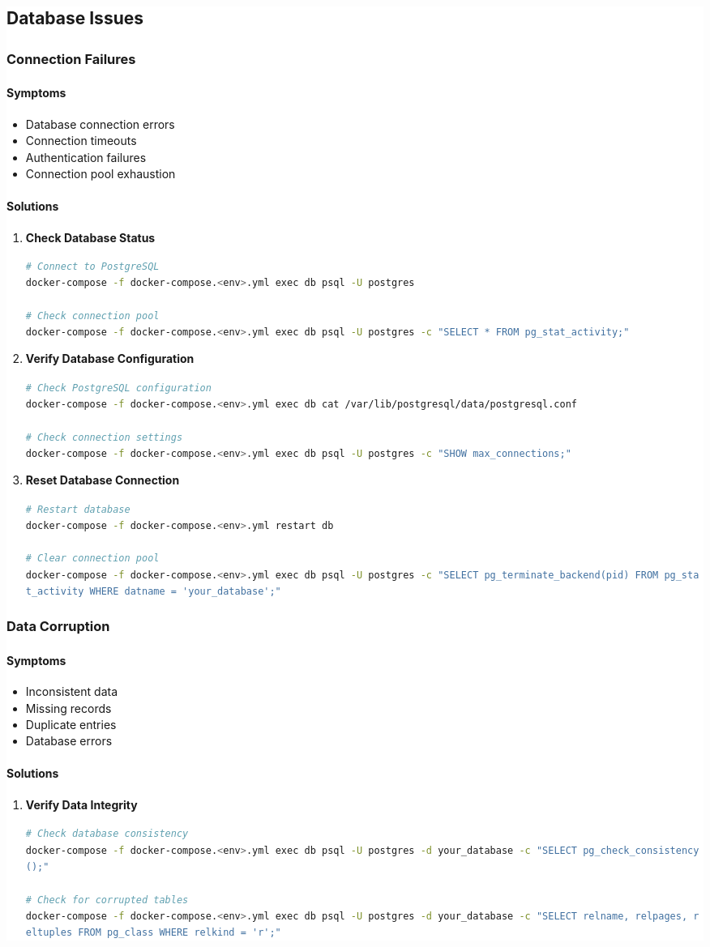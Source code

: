 ## Database Issues

### Connection Failures

#### Symptoms
- Database connection errors
- Connection timeouts
- Authentication failures
- Connection pool exhaustion

#### Solutions

1. **Check Database Status**
   ```bash
   # Connect to PostgreSQL
   docker-compose -f docker-compose.<env>.yml exec db psql -U postgres

   # Check connection pool
   docker-compose -f docker-compose.<env>.yml exec db psql -U postgres -c "SELECT * FROM pg_stat_activity;"
   ```

2. **Verify Database Configuration**
   ```bash
   # Check PostgreSQL configuration
   docker-compose -f docker-compose.<env>.yml exec db cat /var/lib/postgresql/data/postgresql.conf

   # Check connection settings
   docker-compose -f docker-compose.<env>.yml exec db psql -U postgres -c "SHOW max_connections;"
   ```

3. **Reset Database Connection**
   ```bash
   # Restart database
   docker-compose -f docker-compose.<env>.yml restart db

   # Clear connection pool
   docker-compose -f docker-compose.<env>.yml exec db psql -U postgres -c "SELECT pg_terminate_backend(pid) FROM pg_stat_activity WHERE datname = 'your_database';"
   ```

### Data Corruption

#### Symptoms
- Inconsistent data
- Missing records
- Duplicate entries
- Database errors

#### Solutions

1. **Verify Data Integrity**
   ```bash
   # Check database consistency
   docker-compose -f docker-compose.<env>.yml exec db psql -U postgres -d your_database -c "SELECT pg_check_consistency();"

   # Check for corrupted tables
   docker-compose -f docker-compose.<env>.yml exec db psql -U postgres -d your_database -c "SELECT relname, relpages, reltuples FROM pg_class WHERE relkind = 'r';"
   ```
